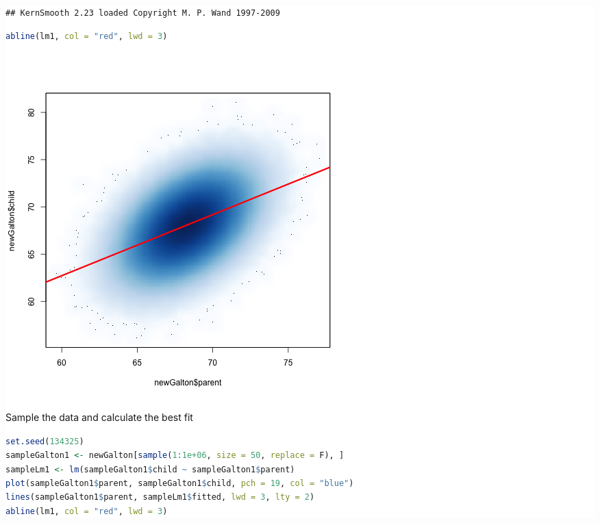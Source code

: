 ```
## KernSmooth 2.23 loaded Copyright M. P. Wand 1997-2009
```

```r
abline(lm1, col = "red", lwd = 3)
```

![plot of chunk unnamed-chunk-29](figure/unnamed-chunk-29.png) 


Sample the data and calculate the best fit


```r
set.seed(134325)
sampleGalton1 <- newGalton[sample(1:1e+06, size = 50, replace = F), ]
sampleLm1 <- lm(sampleGalton1$child ~ sampleGalton1$parent)
plot(sampleGalton1$parent, sampleGalton1$child, pch = 19, col = "blue")
lines(sampleGalton1$parent, sampleLm1$fitted, lwd = 3, lty = 2)
abline(lm1, col = "red", lwd = 3)
```
